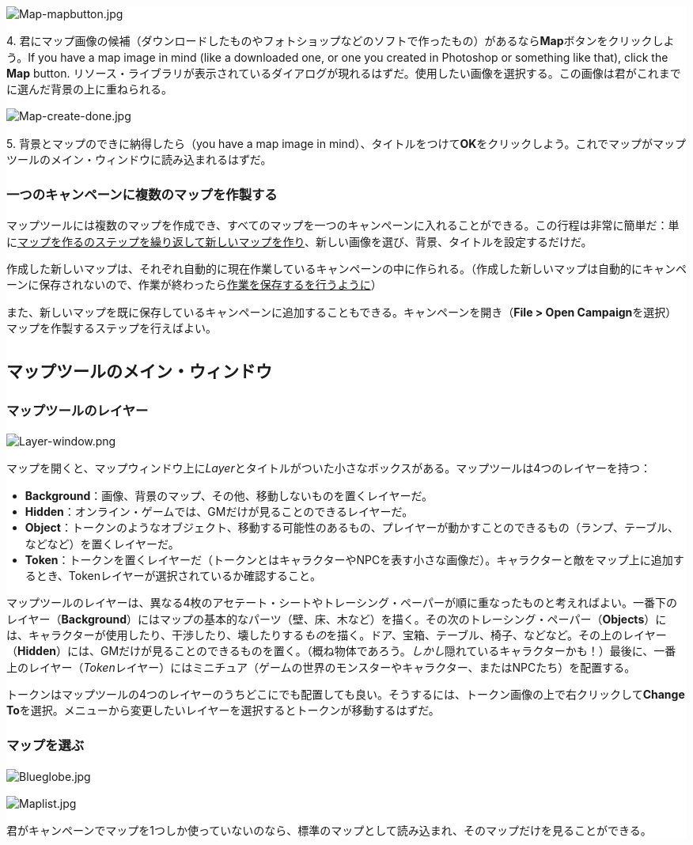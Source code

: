 ![Map-mapbutton.jpg](Map-mapbutton.jpg "Map-mapbutton.jpg")

4\. 君にマップ画像の候補（ダウンロードしたものやフォトショップなどのソフトで作ったもの）があるなら**Map**ボタンをクリックしよう。If
you have a map image in mind (like a downloaded one, or one you created
in Photoshop or something like that), click the **Map** button.
リソース・ライブラリが表示されているダイアログが現れるはずだ。使用したい画像を選択する。この画像は君がこれまでに選んだ背景の上に重ねられる。


![Map-create-done.jpg](Map-create-done.jpg "Map-create-done.jpg")

5\. 背景とマップのできに納得したら（you have a map image in
mind）、タイトルをつけて**OK**をクリックしよう。これでマップがマップツールのメイン・ウィンドウに読み込まれるはずだ。



### 一つのキャンペーンに複数のマップを作製する

マップツールには複数のマップを作成でき、すべてのマップを一つのキャンペーンに入れることができる。この行程は非常に簡単だ：単に[マップを作るのステップを繰り返して新しいマップを作り](Introduction_to_Mapping/ja#Creating_a_Map "wikilink")、新しい画像を選び、背景、タイトルを設定するだけだ。

作成した新しいマップは、それぞれ自動的に現在作業しているキャンペーンの中に作られる。（作成した新しいマップは自動的にキャンペーンに保存されないので、作業が終わったら[作業を保存するを行うように](Introduction_to_Mapping/ja#Saving_Your_Work "wikilink")）

また、新しいマップを既に保存しているキャンペーンに追加することもできる。キャンペーンを開き（**File \> Open
Campaign**を選択）マップを作製するステップを行えばよい。

## マップツールのメイン・ウィンドウ

### マップツールのレイヤー

![Layer-window.png](Layer-window.png "Layer-window.png")

マップを開くと、マップウィンドウ上に*Layer*とタイトルがついた小さなボックスがある。マップツールは4つのレイヤーを持つ：

  - **Background**：画像、背景のマップ、その他、移動しないものを置くレイヤーだ。
  - **Hidden**：オンライン・ゲームでは、GMだけが見ることのできるレイヤーだ。
  - **Object**：トークンのようなオブジェクト、移動する可能性のあるもの、プレイヤーが動かすことのできるもの（ランプ、テーブル、などなど）を置くレイヤーだ。
  - **Token**：トークンを置くレイヤーだ（トークンとはキャラクターやNPCを表す小さな画像だ）。キャラクターと敵をマップ上に追加するとき、Tokenレイヤーが選択されているか確認すること。

マップツールのレイヤーは、異なる4枚のアセテート・シートやトレーシング・ペーパーが順に重なったものと考えればよい。一番下のレイヤー（**Background**）にはマップの基本的なパーツ（壁、床、木など）を描く。その次のトレーシング・ペーパー（**Objects**）には、キャラクターが使用したり、干渉したり、壊したりする*もの*を描く。ドア、宝箱、テーブル、椅子、などなど。その上のレイヤー（**Hidden**）には、GMだけが見ることのできるものを置く。（概ね物体であろう。*しかし*隠れているキャラクターかも！）最後に、一番上のレイヤー（*Token*レイヤー）にはミニチュア（ゲームの世界のモンスターやキャラクター、またはNPCたち）を配置する。

トークンはマップツールの4つのレイヤーのうちどこにでも配置しても良い。そうするには、トークン画像の上で右クリックして**Change
To**を選択。メニューから変更したいレイヤーを選択するとトークンが移動するはずだ。

### マップを選ぶ

![Blueglobe.jpg](Blueglobe.jpg "Blueglobe.jpg")

![Maplist.jpg](Maplist.jpg "Maplist.jpg")

君がキャンペーンでマップを1つしか使っていないのなら、標準のマップとして読み込まれ、そのマップだけを見ることができる。
